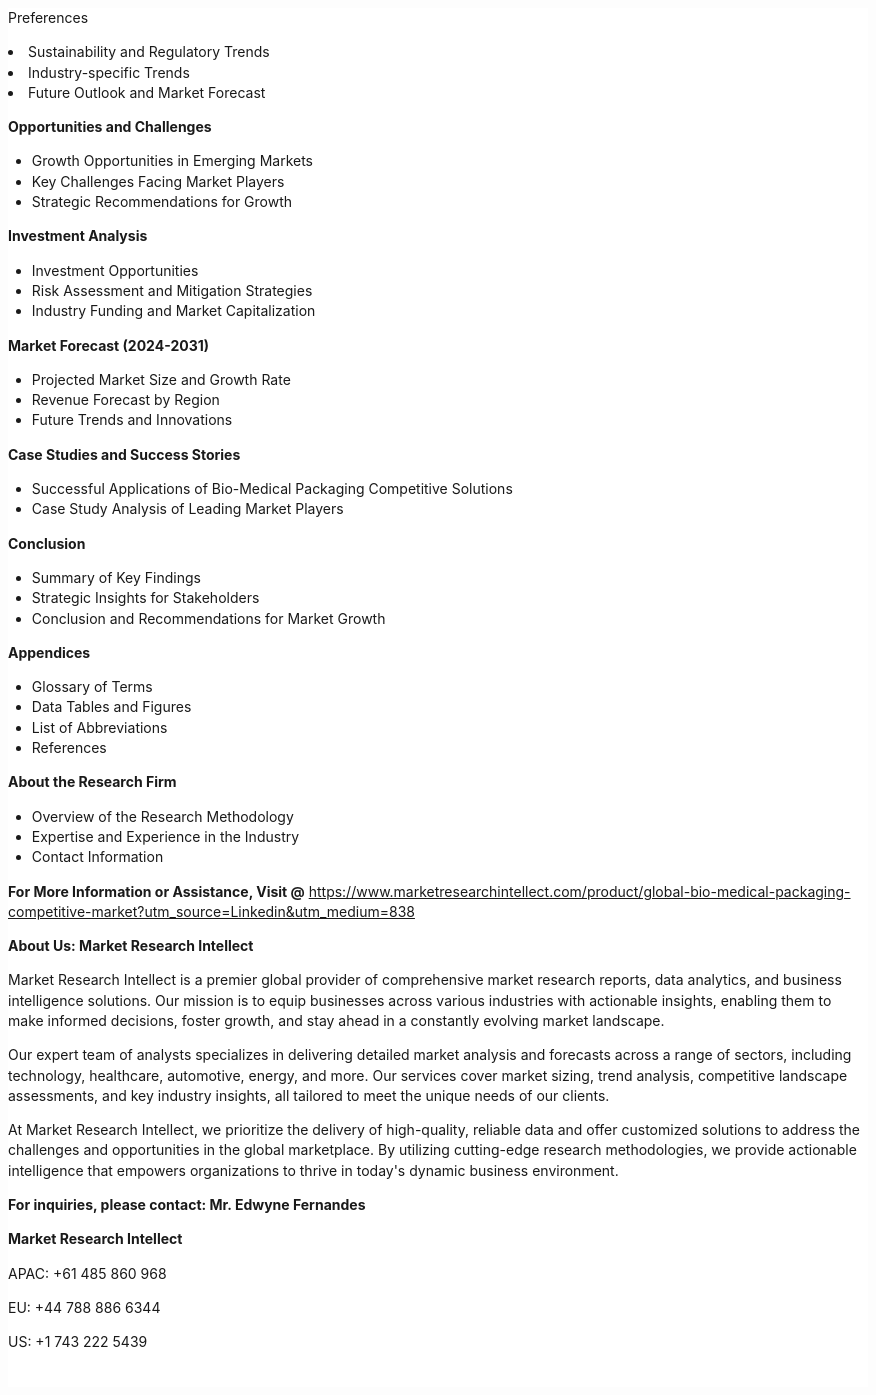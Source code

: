 Preferences</li><li>Sustainability and Regulatory Trends</li><li>Industry-specific Trends</li><li>Future Outlook and Market Forecast</li></ul><p><strong>Opportunities and Challenges</strong></p><ul><li>Growth Opportunities in Emerging Markets</li><li>Key Challenges Facing Market Players</li><li>Strategic Recommendations for Growth</li></ul><p><strong>Investment Analysis</strong></p><ul><li>Investment Opportunities</li><li>Risk Assessment and Mitigation Strategies</li><li>Industry Funding and Market Capitalization</li></ul><p><strong>Market Forecast (2024-2031)</strong></p><ul><li>Projected Market Size and Growth Rate</li><li>Revenue Forecast by Region</li><li>Future Trends and Innovations</li></ul><p><strong>Case Studies and Success Stories</strong></p><ul><li>Successful Applications of Bio-Medical Packaging Competitive Solutions</li><li>Case Study Analysis of Leading Market Players</li></ul><p><strong>Conclusion</strong></p><ul><li>Summary of Key Findings</li><li>Strategic Insights for Stakeholders</li><li>Conclusion and Recommendations for Market Growth</li></ul><p><strong>Appendices</strong></p><ul><li>Glossary of Terms</li><li>Data Tables and Figures</li><li>List of Abbreviations</li><li>References</li></ul><p><strong>About the Research Firm</strong></p><ul><li>Overview of the Research Methodology</li><li>Expertise and Experience in the Industry</li><li>Contact Information</li></ul></div><div class="article-main__content" data-test-id="publishing-text-block"><p><span class="font-[700]"><strong>For More Information or Assistance, Visit @</strong>&nbsp;<a href="https://www.marketresearchintellect.com/product/global-bio-medical-packaging-competitive-market?utm_source=Linkedin&utm_medium=838">https://www.marketresearchintellect.com/product/global-bio-medical-packaging-competitive-market?utm_source=Linkedin&utm_medium=838</a></span></p><p><strong>About Us: Market Research Intellect</strong></p><p>Market Research Intellect is a premier global provider of comprehensive market research reports, data analytics, and business intelligence solutions. Our mission is to equip businesses across various industries with actionable insights, enabling them to make informed decisions, foster growth, and stay ahead in a constantly evolving market landscape.</p><p>Our expert team of analysts specializes in delivering detailed market analysis and forecasts across a range of sectors, including technology, healthcare, automotive, energy, and more. Our services cover market sizing, trend analysis, competitive landscape assessments, and key industry insights, all tailored to meet the unique needs of our clients.</p><p>At Market Research Intellect, we prioritize the delivery of high-quality, reliable data and offer customized solutions to address the challenges and opportunities in the global marketplace. By utilizing cutting-edge research methodologies, we provide actionable intelligence that empowers organizations to thrive in today's dynamic business environment.</p><p><strong>For inquiries, please contact: Mr. Edwyne Fernandes</strong></p><p><strong>Market Research Intellect</strong></p><p>APAC: +61 485 860 968</p><p>EU: +44 788 886 6344</p><p>US: +1 743 222 5439</p></div><div class="article-main__content" data-test-id="publishing-text-block">&nbsp;</div>
